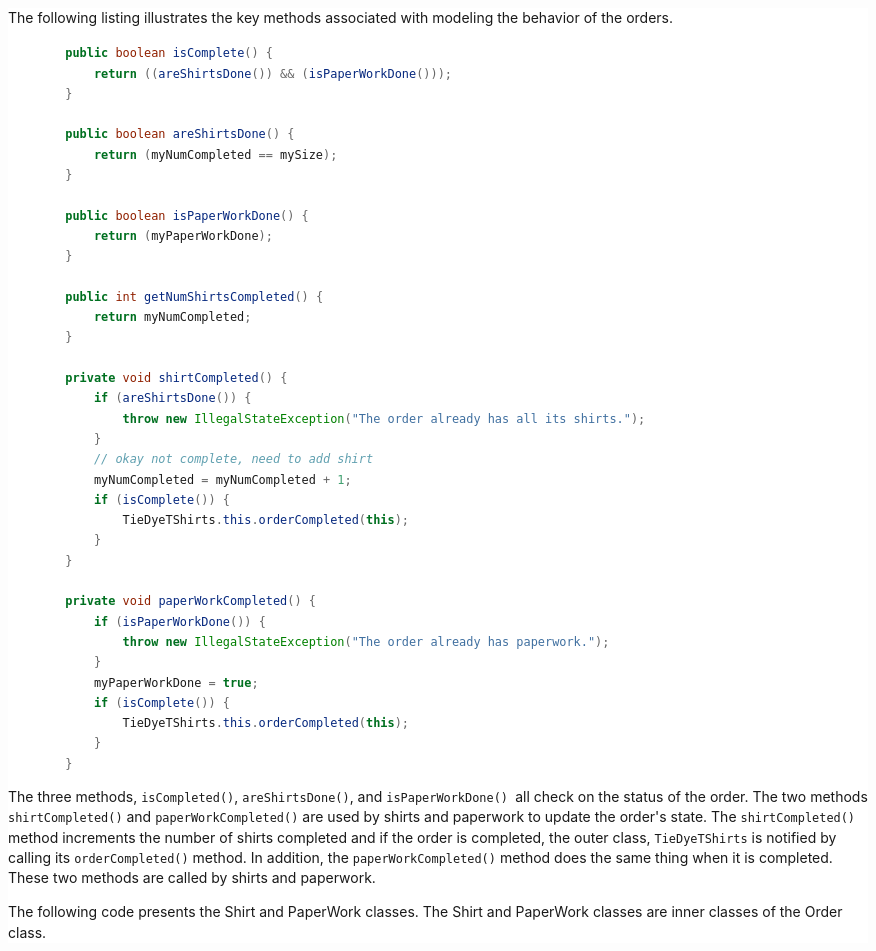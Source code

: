 The following listing illustrates the key methods associated with
modeling the behavior of the orders. 

```java
        public boolean isComplete() {
            return ((areShirtsDone()) && (isPaperWorkDone()));
        }

        public boolean areShirtsDone() {
            return (myNumCompleted == mySize);
        }

        public boolean isPaperWorkDone() {
            return (myPaperWorkDone);
        }

        public int getNumShirtsCompleted() {
            return myNumCompleted;
        }

        private void shirtCompleted() {
            if (areShirtsDone()) {
                throw new IllegalStateException("The order already has all its shirts.");
            }
            // okay not complete, need to add shirt
            myNumCompleted = myNumCompleted + 1;
            if (isComplete()) {
                TieDyeTShirts.this.orderCompleted(this);
            }
        }

        private void paperWorkCompleted() {
            if (isPaperWorkDone()) {
                throw new IllegalStateException("The order already has paperwork.");
            }
            myPaperWorkDone = true;
            if (isComplete()) {
                TieDyeTShirts.this.orderCompleted(this);
            }
        }
```

The three methods, `isCompleted()`,
`areShirtsDone()`, and `isPaperWorkDone() `all check on the status of the
order. The two methods `shirtCompleted()` and `paperWorkCompleted()` are
used by shirts and paperwork to update the order's state. The
`shirtCompleted()` method increments the number of shirts completed and if
the order is completed, the outer class, `TieDyeTShirts` is notified by
calling its `orderCompleted()` method. In addition, the
`paperWorkCompleted()` method does the same thing when it is completed.
These two methods are called by shirts and paperwork.

The following code presents the Shirt and PaperWork classes. The
Shirt and PaperWork classes are inner classes of the Order class. 
